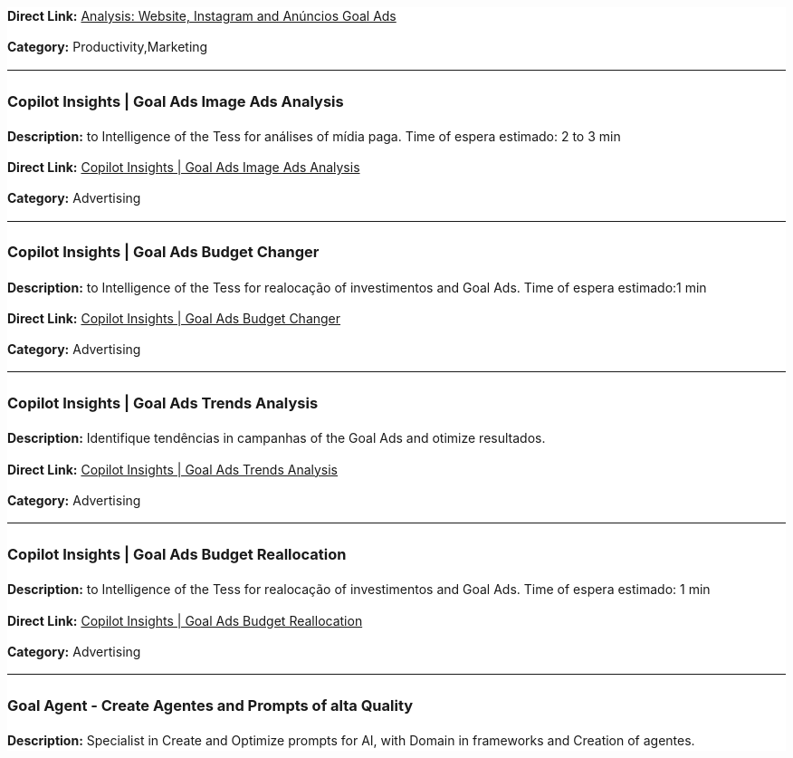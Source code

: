 **Direct Link:** [Analysis: Website, Instagram and Anúncios Goal Ads](https://tess.pareto.io/dashboard/user/ai/generator/analise-site-instagram-e-anuncios-meta-ads-wAKSHe)

**Category:** Productivity,Marketing

---

### Copilot Insights | Goal Ads Image Ads Analysis

**Description:** to Intelligence of the Tess for análises of mídia paga. Time of espera estimado: 2 to 3 min

**Direct Link:** [Copilot Insights | Goal Ads Image Ads Analysis](https://tess.pareto.io/dashboard/user/ai/generator/copilot-insights-meta-ads-image-ads-analysis-1tWzSH)

**Category:** Advertising

---

### Copilot Insights | Goal Ads Budget Changer

**Description:** to Intelligence of the Tess for realocação of investimentos and Goal Ads. Time of espera estimado:1 min

**Direct Link:** [Copilot Insights | Goal Ads Budget Changer](https://tess.pareto.io/dashboard/user/ai/generator/copilot-insights-meta-ads-budget-changer-N57B2O)

**Category:** Advertising

---

### Copilot Insights | Goal Ads Trends Analysis

**Description:** Identifique tendências in campanhas of the Goal Ads and otimize resultados.

**Direct Link:** [Copilot Insights | Goal Ads Trends Analysis](https://tess.pareto.io/dashboard/user/ai/generator/tess-insights-meta-ads-trends-analysis-MxIzCU)

**Category:** Advertising

---

### Copilot Insights | Goal Ads Budget Reallocation

**Description:** to Intelligence of the Tess for realocação of investimentos and Goal Ads. Time of espera estimado: 1 min

**Direct Link:** [Copilot Insights | Goal Ads Budget Reallocation](https://tess.pareto.io/dashboard/user/ai/generator/copilot-insights-meta-ads-budget-reallocation-549oLc)

**Category:** Advertising

---

### Goal Agent - Create Agentes and Prompts of alta Quality

**Description:** Specialist in Create and Optimize prompts for AI, with Domain in frameworks and Creation of agentes.
